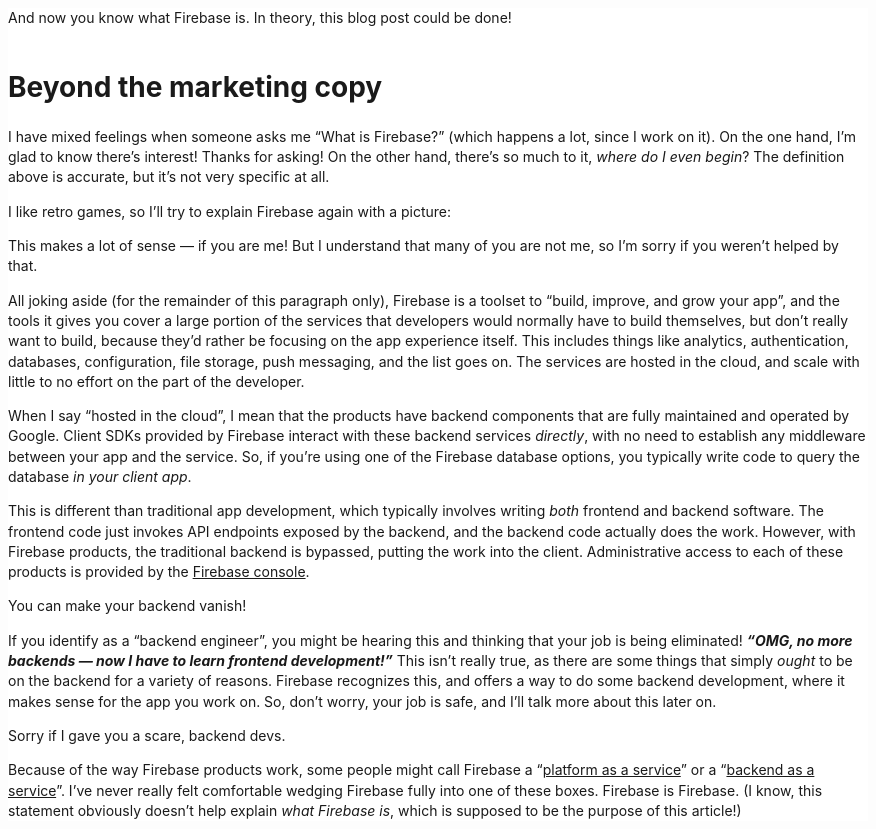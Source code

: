 And now you know what Firebase is. In theory, this blog post could be done!

# Beyond the marketing copy

I have mixed feelings when someone asks me “What is Firebase?” (which happens a lot, since I work on it). On the one hand, I’m glad to know there’s interest! Thanks for asking! On the other hand, there’s so much to it, *where do I even begin*? The definition above is accurate, but it’s not very specific at all.

I like retro games, so I’ll try to explain Firebase again with a picture:

[](https://miro.medium.com/v2/resize:fit:657/0*teR3uob3sLgjVCxH)

This makes a lot of sense — if you are me! But I understand that many of you are not me, so I’m sorry if you weren’t helped by that.

All joking aside (for the remainder of this paragraph only), Firebase is a toolset to “build, improve, and grow your app”, and the tools it gives you cover a large portion of the services that developers would normally have to build themselves, but don’t really want to build, because they’d rather be focusing on the app experience itself. This includes things like analytics, authentication, databases, configuration, file storage, push messaging, and the list goes on. The services are hosted in the cloud, and scale with little to no effort on the part of the developer.

When I say “hosted in the cloud”, I mean that the products have backend components that are fully maintained and operated by Google. Client SDKs provided by Firebase interact with these backend services *directly*, with no need to establish any middleware between your app and the service. So, if you’re using one of the Firebase database options, you typically write code to query the database *in your client app*.

This is different than traditional app development, which typically involves writing *both* frontend and backend software. The frontend code just invokes API endpoints exposed by the backend, and the backend code actually does the work. However, with Firebase products, the traditional backend is bypassed, putting the work into the client. Administrative access to each of these products is provided by the [Firebase console](http://console.firebase.google.com/).

You can make your backend vanish!

[](https://miro.medium.com/v2/resize:fit:700/0*DylbZPWyXT7S0Fn5)

If you identify as a “backend engineer”, you might be hearing this and thinking that your job is being eliminated! ***“OMG, no more backends — now I have to learn frontend development!”*** This isn’t really true, as there are some things that simply *ought* to be on the backend for a variety of reasons. Firebase recognizes this, and offers a way to do some backend development, where it makes sense for the app you work on. So, don’t worry, your job is safe, and I’ll talk more about this later on.

Sorry if I gave you a scare, backend devs.

[](https://miro.medium.com/v2/resize:fit:283/0*0YNOhqgNYL48PoZj)

Because of the way Firebase products work, some people might call Firebase a “[platform as a service](https://en.wikipedia.org/wiki/Platform_as_a_service)” or a “[backend as a service](https://en.wikipedia.org/wiki/Mobile_backend_as_a_service)”. I’ve never really felt comfortable wedging Firebase fully into one of these boxes. Firebase is Firebase. (I know, this statement obviously doesn’t help explain *what Firebase is*, which is supposed to be the purpose of this article!)
